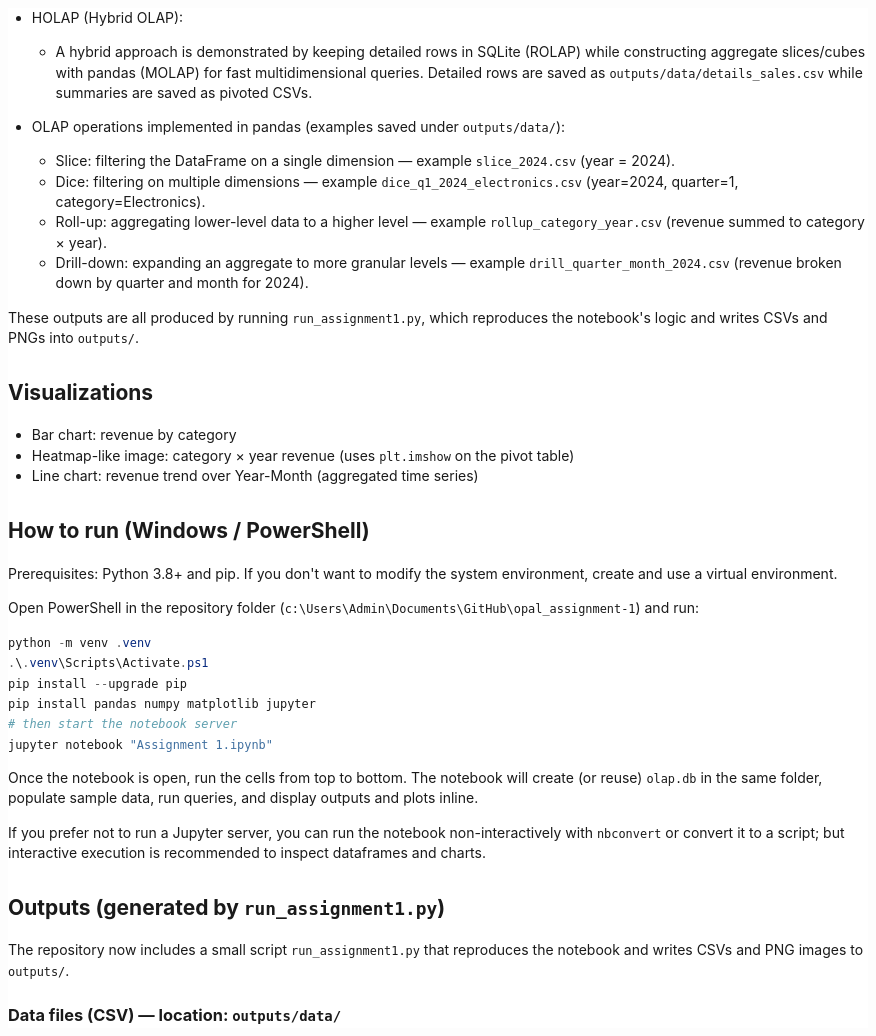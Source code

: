 - HOLAP (Hybrid OLAP):
  - A hybrid approach is demonstrated by keeping detailed rows in SQLite (ROLAP) while constructing aggregate slices/cubes with pandas (MOLAP) for fast multidimensional queries. Detailed rows are saved as `outputs/data/details_sales.csv` while summaries are saved as pivoted CSVs.

- OLAP operations implemented in pandas (examples saved under `outputs/data/`):
  - Slice: filtering the DataFrame on a single dimension — example `slice_2024.csv` (year = 2024).
  - Dice: filtering on multiple dimensions — example `dice_q1_2024_electronics.csv` (year=2024, quarter=1, category=Electronics).
  - Roll-up: aggregating lower-level data to a higher level — example `rollup_category_year.csv` (revenue summed to category × year).
  - Drill-down: expanding an aggregate to more granular levels — example `drill_quarter_month_2024.csv` (revenue broken down by quarter and month for 2024).

These outputs are all produced by running `run_assignment1.py`, which reproduces the notebook's logic and writes CSVs and PNGs into `outputs/`.

## Visualizations

- Bar chart: revenue by category
- Heatmap-like image: category × year revenue (uses `plt.imshow` on the pivot table)
- Line chart: revenue trend over Year-Month (aggregated time series)

## How to run (Windows / PowerShell)

Prerequisites: Python 3.8+ and pip. If you don't want to modify the system environment, create and use a virtual environment.

Open PowerShell in the repository folder (`c:\Users\Admin\Documents\GitHub\opal_assignment-1`) and run:

```powershell
python -m venv .venv
.\.venv\Scripts\Activate.ps1
pip install --upgrade pip
pip install pandas numpy matplotlib jupyter
# then start the notebook server
jupyter notebook "Assignment 1.ipynb"
```

Once the notebook is open, run the cells from top to bottom. The notebook will create (or reuse) `olap.db` in the same folder, populate sample data, run queries, and display outputs and plots inline.

If you prefer not to run a Jupyter server, you can run the notebook non-interactively with `nbconvert` or convert it to a script; but interactive execution is recommended to inspect dataframes and charts.

## Outputs (generated by `run_assignment1.py`)

The repository now includes a small script `run_assignment1.py` that reproduces the notebook and writes CSVs and PNG images to `outputs/`.

### Data files (CSV) — location: `outputs/data/`
